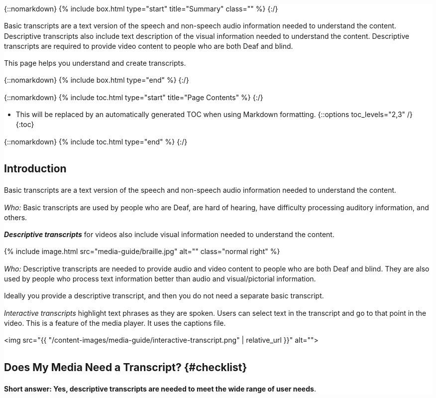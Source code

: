 
{::nomarkdown}
{% include box.html type="start" title="Summary" class="" %}
{:/}

Basic transcripts are a text version of the speech and non-speech audio information needed to understand the content. Descriptive transcripts also include text description of the visual information needed to understand the content. Descriptive transcripts are required to provide video content to people who are both Deaf and blind.

This page helps you understand and create transcripts.

{::nomarkdown}
{% include box.html type="end" %}
{:/}

{::nomarkdown}
{% include toc.html type="start" title="Page Contents" %}
{:/}

- This will be replaced by an automatically generated TOC when using Markdown formatting.
{::options toc_levels="2,3" /}
{:toc}

{::nomarkdown}
{% include toc.html type="end" %}
{:/}

## Introduction

Basic transcripts are a text version of the speech and non-speech audio information needed to understand the content.

_Who:_ Basic transcripts are used by people who are Deaf, are hard of hearing, have difficulty processing auditory information, and others.

**_Descriptive transcripts_** for videos also include visual information needed to understand the content.

{% include image.html src="media-guide/braille.jpg" alt="" class="normal right" %}

_Who:_ Descriptive transcripts are needed to provide audio and video content to people who are both Deaf and blind. They are also used by people who process text information better than audio and visual/pictorial information.

Ideally you provide a descriptive transcript, and then you do not need a separate basic transcript.

_Interactive transcripts_ highlight text phrases as they are spoken. Users can select text in the transcript and go to that point in the video. This is a feature of the media player. It uses the captions file.

<img src="{{ "/content-images/media-guide/interactive-transcript.png" | relative_url }}" alt="">

## Does My Media Need a Transcript? {#checklist}

**Short answer: Yes, descriptive transcripts are needed to meet the wide range of user needs**.
